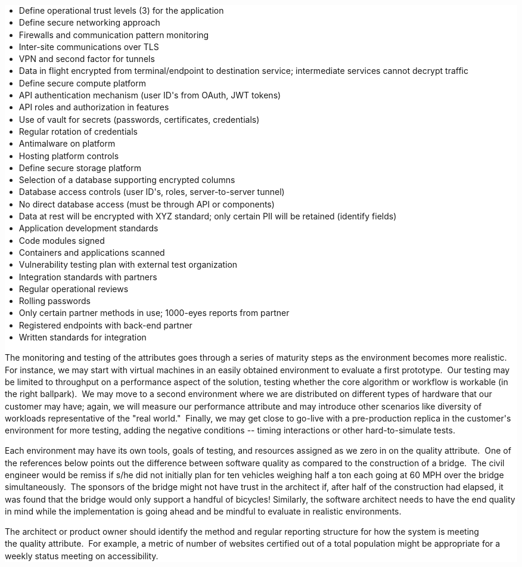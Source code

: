 - Define operational trust levels (3) for the application 
- Define secure networking approach 
- Firewalls and communication pattern monitoring 
- Inter-site communications over TLS 
- VPN and second factor for tunnels 
- Data in flight encrypted from terminal/endpoint to destination service; intermediate services cannot decrypt traffic 
- Define secure compute platform 
- API authentication mechanism (user ID's from OAuth, JWT tokens) 
- API roles and authorization in features 
- Use of vault for secrets (passwords, certificates, credentials) 
- Regular rotation of credentials 
- Antimalware on platform 
- Hosting platform controls 
- Define secure storage platform 
- Selection of a database supporting encrypted columns 
- Database access controls (user ID's, roles, server-to-server tunnel) 
- No direct database access (must be through API or components) 
- Data at rest will be encrypted with XYZ standard; only certain PII will be retained (identify fields) 
- Application development standards 
- Code modules signed 
- Containers and applications scanned 
- Vulnerability testing plan with external test organization 
- Integration standards with partners 
- Regular operational reviews 
- Rolling passwords 
- Only certain partner methods in use; 1000-eyes reports from partner 
- Registered endpoints with back-end partner 
- Written standards for integration 

The monitoring and testing of the attributes goes through a series of maturity steps as the environment becomes more realistic.  For instance, we may start with virtual machines in an easily obtained environment to evaluate a first prototype.  Our testing may be limited to throughput on a performance aspect of the solution, testing whether the core algorithm or workflow is workable (in the right ballpark).  We may move to a second environment where we are distributed on different types of hardware that our customer may have; again, we will measure our performance attribute and may introduce other scenarios like diversity of workloads representative of the "real world."  Finally, we may get close to go-live with a pre-production replica in the customer's environment for more testing, adding the negative conditions -- timing interactions or other hard-to-simulate tests.   

Each environment may have its own tools, goals of testing, and resources assigned as we zero in on the quality attribute.  One of the references below points out the difference between software quality as compared to the construction of a bridge.  The civil engineer would be remiss if s/he did not initially plan for ten vehicles weighing half a ton each going at 60 MPH over the bridge simultaneously.  The sponsors of the bridge might not have trust in the architect if, after half of the construction had elapsed, it was found that the bridge would only support a handful of bicycles! Similarly, the software architect needs to have the end quality in mind while the implementation is going ahead and be mindful to evaluate in realistic environments.   

The architect or product owner should identify the method and regular reporting structure for how the system is meeting the quality attribute.  For example, a metric of number of websites certified out of a total population might be appropriate for a weekly status meeting on accessibility. 
